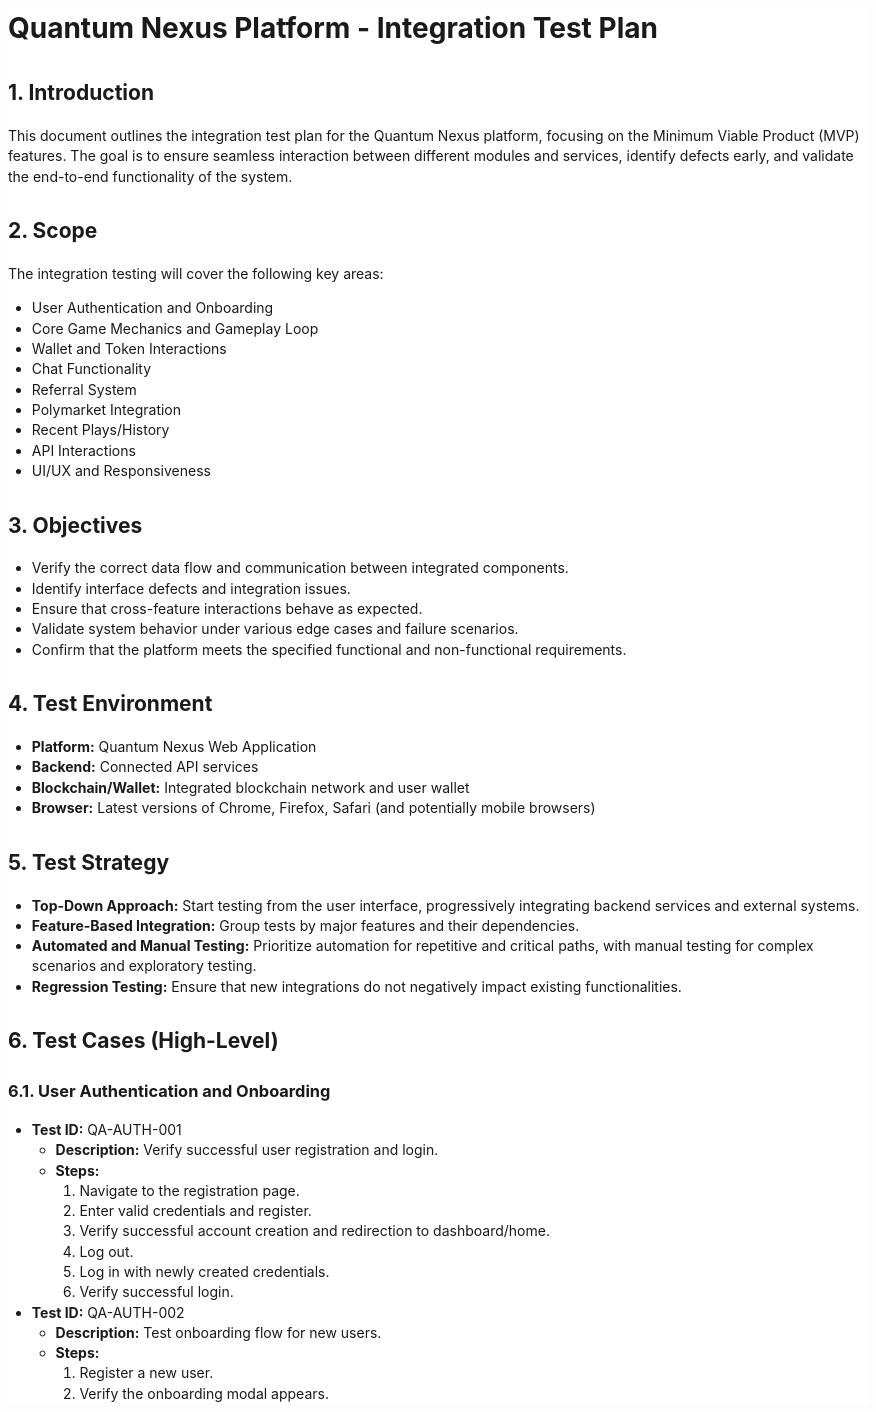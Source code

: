 # Quantum Nexus Platform - Integration Test Plan

## 1. Introduction
This document outlines the integration test plan for the Quantum Nexus platform, focusing on the Minimum Viable Product (MVP) features. The goal is to ensure seamless interaction between different modules and services, identify defects early, and validate the end-to-end functionality of the system.

## 2. Scope
The integration testing will cover the following key areas:
*   User Authentication and Onboarding
*   Core Game Mechanics and Gameplay Loop
*   Wallet and Token Interactions
*   Chat Functionality
*   Referral System
*   Polymarket Integration
*   Recent Plays/History
*   API Interactions
*   UI/UX and Responsiveness

## 3. Objectives
*   Verify the correct data flow and communication between integrated components.
*   Identify interface defects and integration issues.
*   Ensure that cross-feature interactions behave as expected.
*   Validate system behavior under various edge cases and failure scenarios.
*   Confirm that the platform meets the specified functional and non-functional requirements.

## 4. Test Environment
*   **Platform:** Quantum Nexus Web Application
*   **Backend:** Connected API services
*   **Blockchain/Wallet:** Integrated blockchain network and user wallet
*   **Browser:** Latest versions of Chrome, Firefox, Safari (and potentially mobile browsers)

## 5. Test Strategy
*   **Top-Down Approach:** Start testing from the user interface, progressively integrating backend services and external systems.
*   **Feature-Based Integration:** Group tests by major features and their dependencies.
*   **Automated and Manual Testing:** Prioritize automation for repetitive and critical paths, with manual testing for complex scenarios and exploratory testing.
*   **Regression Testing:** Ensure that new integrations do not negatively impact existing functionalities.

## 6. Test Cases (High-Level)

### 6.1. User Authentication and Onboarding
*   **Test ID:** QA-AUTH-001
    *   **Description:** Verify successful user registration and login.
    *   **Steps:**
        1.  Navigate to the registration page.
        2.  Enter valid credentials and register.
        3.  Verify successful account creation and redirection to dashboard/home.
        4.  Log out.
        5.  Log in with newly created credentials.
        6.  Verify successful login.
*   **Test ID:** QA-AUTH-002
    *   **Description:** Test onboarding flow for new users.
    *   **Steps:**
        1.  Register a new user.
        2.  Verify the onboarding modal appears.